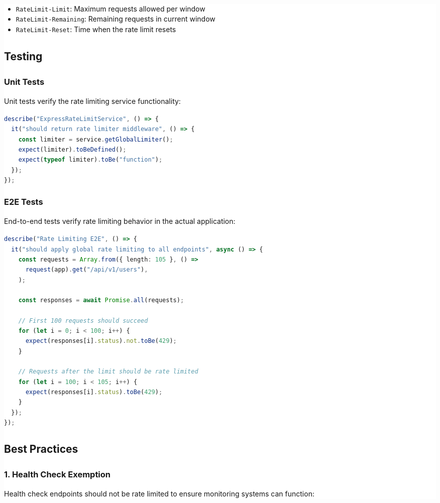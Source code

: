 - `RateLimit-Limit`: Maximum requests allowed per window
- `RateLimit-Remaining`: Remaining requests in current window
- `RateLimit-Reset`: Time when the rate limit resets

## Testing

### Unit Tests

Unit tests verify the rate limiting service functionality:

```typescript
describe("ExpressRateLimitService", () => {
  it("should return rate limiter middleware", () => {
    const limiter = service.getGlobalLimiter();
    expect(limiter).toBeDefined();
    expect(typeof limiter).toBe("function");
  });
});
```

### E2E Tests

End-to-end tests verify rate limiting behavior in the actual application:

```typescript
describe("Rate Limiting E2E", () => {
  it("should apply global rate limiting to all endpoints", async () => {
    const requests = Array.from({ length: 105 }, () =>
      request(app).get("/api/v1/users"),
    );

    const responses = await Promise.all(requests);

    // First 100 requests should succeed
    for (let i = 0; i < 100; i++) {
      expect(responses[i].status).not.toBe(429);
    }

    // Requests after the limit should be rate limited
    for (let i = 100; i < 105; i++) {
      expect(responses[i].status).toBe(429);
    }
  });
});
```

## Best Practices

### 1. Health Check Exemption

Health check endpoints should not be rate limited to ensure monitoring systems can function:
